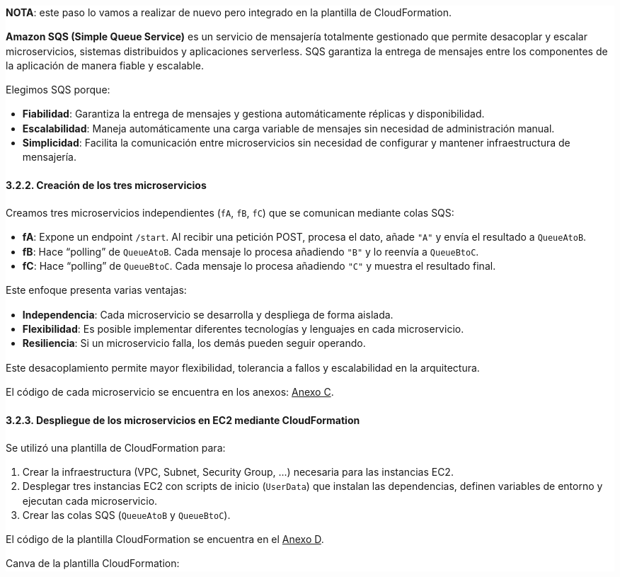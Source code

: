 **NOTA**: este paso lo vamos a realizar de nuevo pero integrado en la plantilla de CloudFormation.

**Amazon SQS (Simple Queue Service)** es un servicio de mensajería totalmente gestionado que permite desacoplar y escalar microservicios, sistemas distribuidos y aplicaciones serverless. SQS garantiza la entrega de mensajes entre los componentes de la aplicación de manera fiable y escalable.

Elegimos SQS porque:

- **Fiabilidad**: Garantiza la entrega de mensajes y gestiona automáticamente réplicas y disponibilidad.
- **Escalabilidad**: Maneja automáticamente una carga variable de mensajes sin necesidad de administración manual.
- **Simplicidad**: Facilita la comunicación entre microservicios sin necesidad de configurar y mantener infraestructura de mensajería.

#### 3.2.2. Creación de los tres microservicios

Creamos tres microservicios independientes (`fA`, `fB`, `fC`) que se comunican mediante colas SQS:

- **fA**: Expone un endpoint `/start`. Al recibir una petición POST, procesa el dato, añade `"A"` y envía el resultado a `QueueAtoB`.
- **fB**: Hace “polling” de `QueueAtoB`. Cada mensaje lo procesa añadiendo `"B"` y lo reenvía a `QueueBtoC`.
- **fC**: Hace “polling” de `QueueBtoC`. Cada mensaje lo procesa añadiendo `"C"` y muestra el resultado final.

Este enfoque presenta varias ventajas:

- **Independencia**: Cada microservicio se desarrolla y despliega de forma aislada.
- **Flexibilidad**: Es posible implementar diferentes tecnologías y lenguajes en cada microservicio.
- **Resiliencia**: Si un microservicio falla, los demás pueden seguir operando.

Este desacoplamiento permite mayor flexibilidad, tolerancia a fallos y escalabilidad en la arquitectura.

El código de cada microservicio se encuentra en los anexos: [Anexo C](#anexo-c-código-de-las-funciones-desacopladas).

#### 3.2.3. Despliegue de los microservicios en EC2 mediante CloudFormation

Se utilizó una plantilla de CloudFormation para: 

1. Crear la infraestructura (VPC, Subnet, Security Group, ...) necesaria para las instancias EC2.
2. Desplegar tres instancias EC2 con scripts de inicio (`UserData`) que instalan las dependencias, definen variables de entorno y ejecutan cada microservicio.
3. Crear las colas SQS (`QueueAtoB` y `QueueBtoC`).

El código de la plantilla CloudFormation se encuentra en el [Anexo D](#anexo-d-plantilla-de-cloudformation-aplicación-desacoplada).

Canva de la plantilla CloudFormation:
